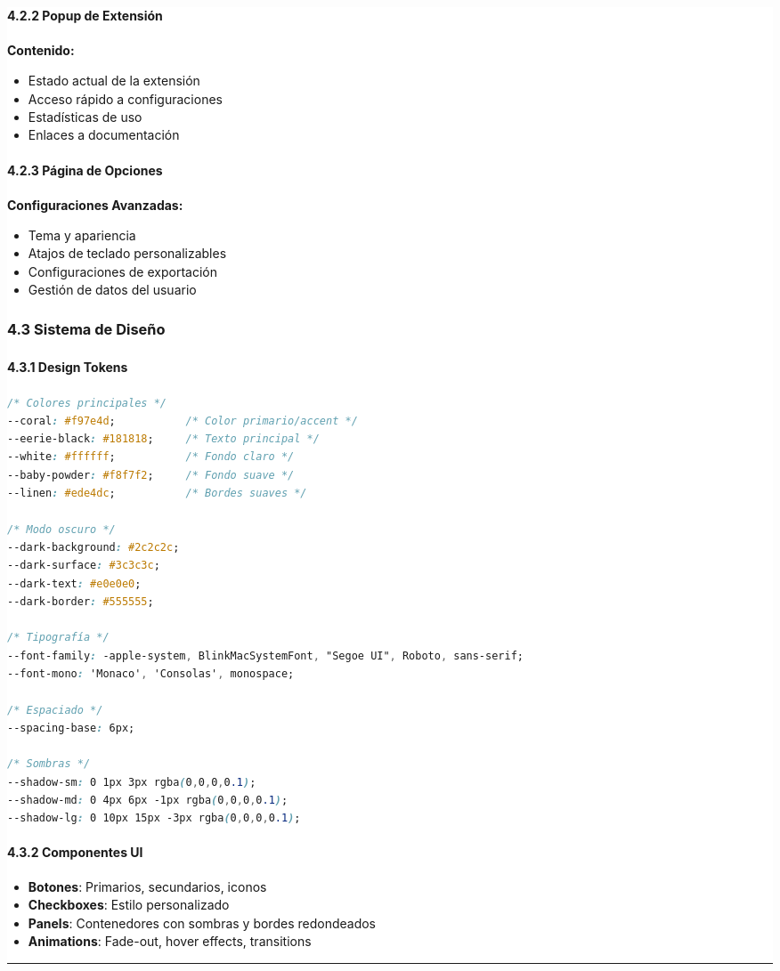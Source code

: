 #### 4.2.2 Popup de Extensión
**Contenido:**
- Estado actual de la extensión
- Acceso rápido a configuraciones
- Estadísticas de uso
- Enlaces a documentación

#### 4.2.3 Página de Opciones
**Configuraciones Avanzadas:**
- Tema y apariencia
- Atajos de teclado personalizables
- Configuraciones de exportación
- Gestión de datos del usuario

### 4.3 Sistema de Diseño

#### 4.3.1 Design Tokens
```css
/* Colores principales */
--coral: #f97e4d;           /* Color primario/accent */
--eerie-black: #181818;     /* Texto principal */
--white: #ffffff;           /* Fondo claro */
--baby-powder: #f8f7f2;     /* Fondo suave */
--linen: #ede4dc;           /* Bordes suaves */

/* Modo oscuro */
--dark-background: #2c2c2c;
--dark-surface: #3c3c3c;
--dark-text: #e0e0e0;
--dark-border: #555555;

/* Tipografía */
--font-family: -apple-system, BlinkMacSystemFont, "Segoe UI", Roboto, sans-serif;
--font-mono: 'Monaco', 'Consolas', monospace;

/* Espaciado */
--spacing-base: 6px;

/* Sombras */
--shadow-sm: 0 1px 3px rgba(0,0,0,0.1);
--shadow-md: 0 4px 6px -1px rgba(0,0,0,0.1);
--shadow-lg: 0 10px 15px -3px rgba(0,0,0,0.1);
```

#### 4.3.2 Componentes UI
- **Botones**: Primarios, secundarios, iconos
- **Checkboxes**: Estilo personalizado
- **Panels**: Contenedores con sombras y bordes redondeados
- **Animations**: Fade-out, hover effects, transitions

---
